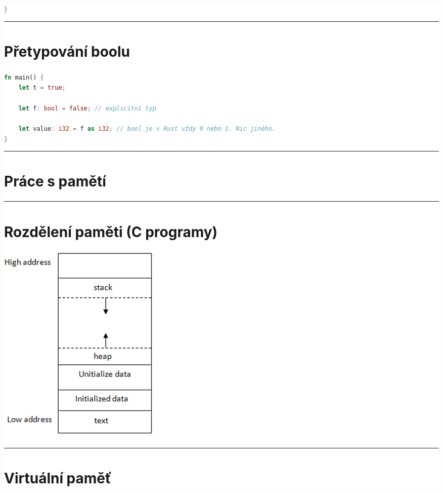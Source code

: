 ```rust
}
```

---

# Přetypování boolu

```rust
fn main() {
    let t = true;

    let f: bool = false; // explicitní typ
    
    let value: i32 = f as i32; // bool je v Rust vždy 0 nebo 1. Nic jiného.
}
```

---

#  Práce s pamětí

---

# Rozdělení paměti (C programy)

![](./assets/02-images/memory_layout.png)

---

# Virtuální paměť

